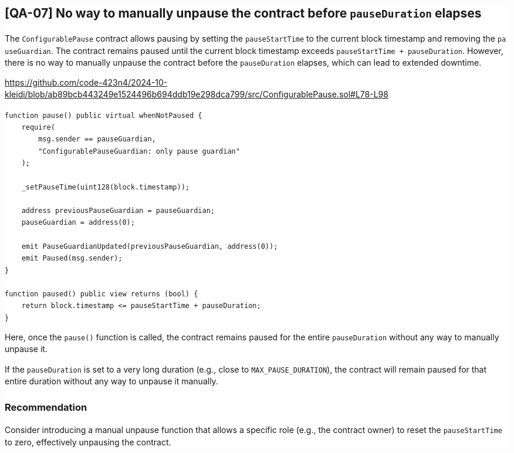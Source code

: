 




## [QA-07] No way to manually unpause the contract before `pauseDuration` elapses


The `ConfigurablePause` contract allows pausing by setting the `pauseStartTime` to the current block timestamp and removing the `pauseGuardian`. The contract remains paused until the current block timestamp exceeds `pauseStartTime + pauseDuration`. However, there is no way to manually unpause the contract before the `pauseDuration` elapses, which can lead to extended downtime.

https://github.com/code-423n4/2024-10-kleidi/blob/ab89bcb443249e1524496b694ddb19e298dca799/src/ConfigurablePause.sol#L78-L98
```solidity
function pause() public virtual whenNotPaused {
    require(
        msg.sender == pauseGuardian,
        "ConfigurablePauseGuardian: only pause guardian"
    );

    _setPauseTime(uint128(block.timestamp));

    address previousPauseGuardian = pauseGuardian;
    pauseGuardian = address(0);

    emit PauseGuardianUpdated(previousPauseGuardian, address(0));
    emit Paused(msg.sender);
}

function paused() public view returns (bool) {
    return block.timestamp <= pauseStartTime + pauseDuration;
}
```

Here, once the `pause()` function is called, the contract remains paused for the entire `pauseDuration` without any way to manually unpause it.

If the `pauseDuration` is set to a very long duration (e.g., close to `MAX_PAUSE_DURATION`), the contract will remain paused for that entire duration without any way to unpause it manually.


### Recommendation

Consider introducing a manual unpause function that allows a specific role (e.g., the contract owner) to reset the `pauseStartTime` to zero, effectively unpausing the contract. 

